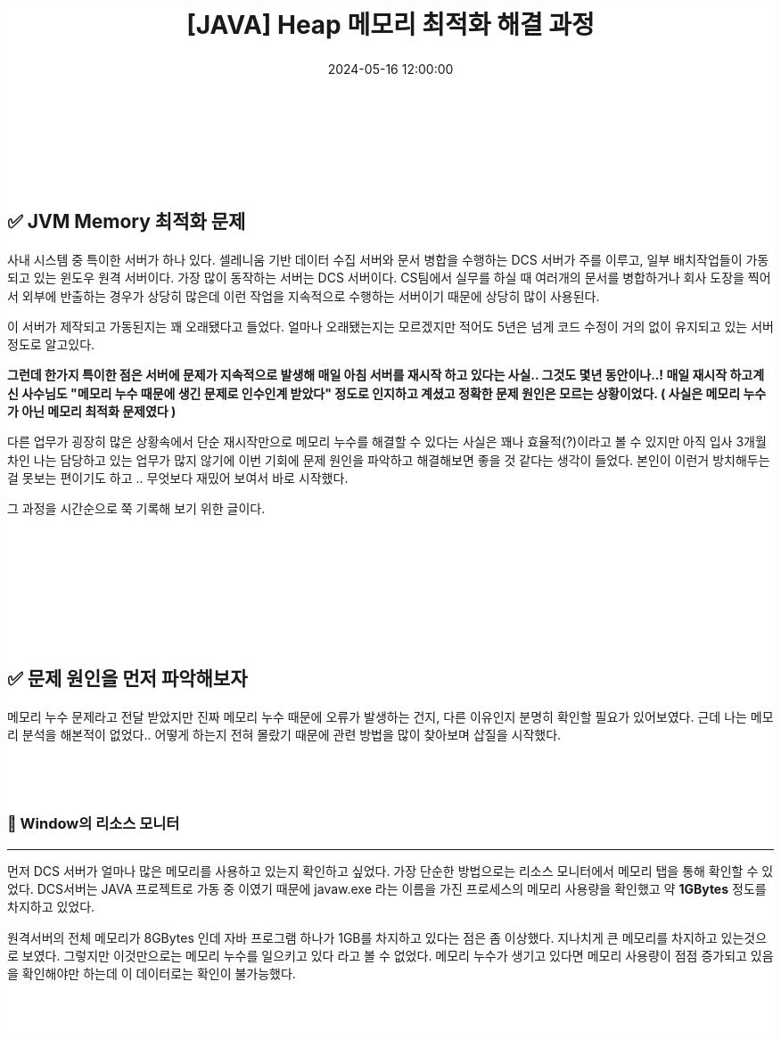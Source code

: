 ﻿---
permalink: /2024-05-16-JAVA-heap-memory-optimization/
published: true
title: "[JAVA] Heap 메모리 최적화 해결 과정"
date: 2024-05-16 12:00:00
toc: true
toc_sticky: true
toc_label: "Heap 메모리 최적화 해결 과정"
categories:
- Trouble Shooting
tags:
- Trouble Shooting
- JAVA
---

<br><br><br>

## ✅ JVM Memory 최적화 문제

사내 시스템 중 특이한 서버가 하나 있다. 셀레니움 기반 데이터 수집 서버와 문서 병합을 수행하는 DCS 서버가 주를 이루고, 일부 배치작업들이 가동되고 있는 윈도우 원격 서버이다. 가장 많이 동작하는 서버는 DCS 서버이다. CS팀에서 실무를 하실 때 여러개의 문서를 병합하거나 회사 도장을 찍어서 외부에 반출하는 경우가 상당히 많은데 이런 작업을 지속적으로 수행하는 서버이기 때문에 상당히 많이 사용된다.

이 서버가 제작되고 가동된지는 꽤 오래됐다고 들었다. 얼마나 오래됐는지는 모르겠지만 적어도 5년은 넘게 코드 수정이 거의 없이 유지되고 있는 서버 정도로 알고있다.

**그런데 한가지 특이한 점은 서버에 문제가 지속적으로 발생해 매일 아침 서버를 재시작 하고 있다는 사실.. 그것도 몇년 동안이나..! 매일 재시작 하고계신 사수님도 "메모리 누수 때문에 생긴 문제로 인수인계 받았다" 정도로 인지하고 계셨고 정확한 문제 원인은 모르는 상황이었다. ( 사실은 메모리 누수가 아닌 메모리 최적화 문제였다 )**

다른 업무가 굉장히 많은 상황속에서 단순 재시작만으로 메모리 누수를 해결할 수 있다는 사실은 꽤나 효율적(?)이라고 볼 수 있지만 아직 입사 3개월차인 나는 담당하고 있는 업무가 많지 않기에 이번 기회에 문제 원인을 파악하고 해결해보면 좋을 것 같다는 생각이 들었다. 본인이 이런거 방치해두는 걸 못보는 편이기도 하고 .. 무엇보다 재밌어 보여서 바로 시작했다.

그 과정을 시간순으로 쭉 기록해 보기 위한 글이다.


<br><br><br><Br><Br><br>

## ✅ 문제 원인을 먼저 파악해보자

메모리 누수 문제라고 전달 받았지만 진짜 메모리 누수 때문에 오류가 발생하는 건지, 다른 이유인지 분명히 확인할 필요가 있어보였다. 근데 나는 메모리 분석을 해본적이 없었다.. 어떻게 하는지 전혀 몰랐기 때문에 관련 방법을 많이 찾아보며 삽질을 시작했다.

<br><br>

### 📌 Window의 리소스 모니터
<hr>

먼저 DCS 서버가 얼마나 많은 메모리를 사용하고 있는지 확인하고 싶었다. 가장 단순한 방법으로는 리소스 모니터에서 메모리 탭을 통해 확인할 수 있었다. DCS서버는 JAVA 프로젝트로 가동 중 이였기 때문에 javaw.exe 라는 이름을 가진 프로세스의 메모리 사용량을 확인했고 약 **1GBytes** 정도를 차지하고 있었다.

원격서버의 전체 메모리가 8GBytes 인데 자바 프로그램 하나가 1GB를 차지하고 있다는 점은 좀 이상했다. 지나치게 큰 메모리를 차지하고 있는것으로 보였다. 그렇지만 이것만으로는 메모리 누수를 일으키고 있다 라고 볼 수 없었다. 메모리 누수가 생기고 있다면 메모리 사용량이 점점 증가되고 있음을 확인해야만 하는데 이 데이터로는 확인이 불가능했다.


<br><br>
